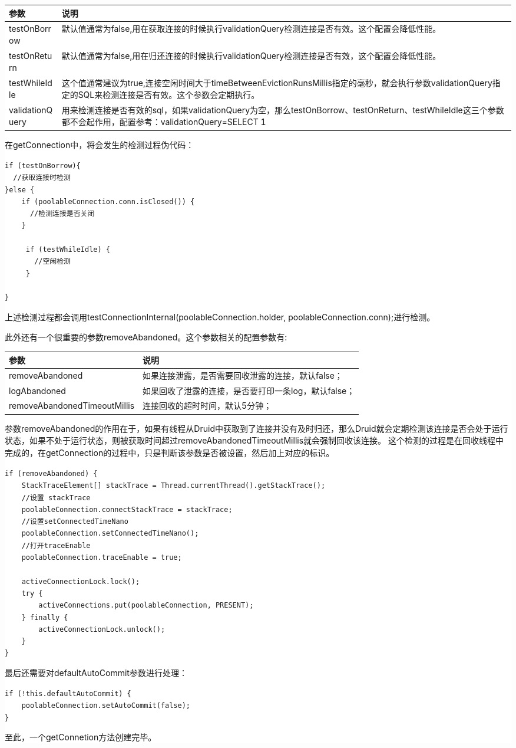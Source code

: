 |参数|说明|
|:----|:----|
|testOnBorrow|默认值通常为false,用在获取连接的时候执行validationQuery检测连接是否有效。这个配置会降低性能。|
|testOnReturn|默认值通常为false,用在归还连接的时候执行validationQuery检测连接是否有效，这个配置会降低性能。|
|testWhileIdle|这个值通常建议为true,连接空闲时间大于timeBetweenEvictionRunsMillis指定的毫秒，就会执行参数validationQuery指定的SQL来检测连接是否有效。这个参数会定期执行。|
|validationQuery|用来检测连接是否有效的sql，如果validationQuery为空，那么testOnBorrow、testOnReturn、testWhileIdle这三个参数都不会起作用，配置参考：validationQuery=SELECT 1|

在getConnection中，将会发生的检测过程伪代码：
```
if (testOnBorrow){
  //获取连接时检测
}else {
    if (poolableConnection.conn.isClosed()) {
      //检测连接是否关闭
    }
    
     if (testWhileIdle) {
       //空闲检测 
     }

}

```
上述检测过程都会调用testConnectionInternal(poolableConnection.holder, poolableConnection.conn);进行检测。

此外还有一个很重要的参数removeAbandoned。这个参数相关的配置参数有:

|参数|说明|
|:----|:----|
|removeAbandoned|如果连接泄露，是否需要回收泄露的连接，默认false；|
|logAbandoned|如果回收了泄露的连接，是否要打印一条log，默认false；|
|removeAbandonedTimeoutMillis|连接回收的超时时间，默认5分钟；|

参数removeAbandoned的作用在于，如果有线程从Druid中获取到了连接并没有及时归还，那么Druid就会定期检测该连接是否会处于运行状态，如果不处于运行状态，则被获取时间超过removeAbandonedTimeoutMillis就会强制回收该连接。
这个检测的过程是在回收线程中完成的，在getConnection的过程中，只是判断该参数是否被设置，然后加上对应的标识。
```
if (removeAbandoned) {
    StackTraceElement[] stackTrace = Thread.currentThread().getStackTrace();
    //设置 stackTrace
    poolableConnection.connectStackTrace = stackTrace;
    //设置setConnectedTimeNano
    poolableConnection.setConnectedTimeNano();
    //打开traceEnable
    poolableConnection.traceEnable = true;

    activeConnectionLock.lock();
    try {
        activeConnections.put(poolableConnection, PRESENT);
    } finally {
        activeConnectionLock.unlock();
    }
}
```
最后还需要对defaultAutoCommit参数进行处理：
```
if (!this.defaultAutoCommit) {
    poolableConnection.setAutoCommit(false);
}
```
至此，一个getConnetion方法创建完毕。

